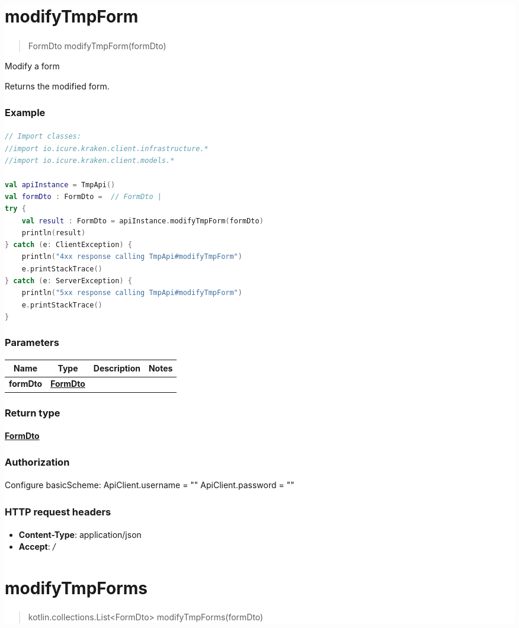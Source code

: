 <a name="modifyTmpForm"></a>
# **modifyTmpForm**
> FormDto modifyTmpForm(formDto)

Modify a form

Returns the modified form.

### Example
```kotlin
// Import classes:
//import io.icure.kraken.client.infrastructure.*
//import io.icure.kraken.client.models.*

val apiInstance = TmpApi()
val formDto : FormDto =  // FormDto | 
try {
    val result : FormDto = apiInstance.modifyTmpForm(formDto)
    println(result)
} catch (e: ClientException) {
    println("4xx response calling TmpApi#modifyTmpForm")
    e.printStackTrace()
} catch (e: ServerException) {
    println("5xx response calling TmpApi#modifyTmpForm")
    e.printStackTrace()
}
```

### Parameters

Name | Type | Description  | Notes
------------- | ------------- | ------------- | -------------
 **formDto** | [**FormDto**](FormDto.md)|  |

### Return type

[**FormDto**](FormDto.md)

### Authorization


Configure basicScheme:
    ApiClient.username = ""
    ApiClient.password = ""

### HTTP request headers

 - **Content-Type**: application/json
 - **Accept**: */*

<a name="modifyTmpForms"></a>
# **modifyTmpForms**
> kotlin.collections.List&lt;FormDto&gt; modifyTmpForms(formDto)
